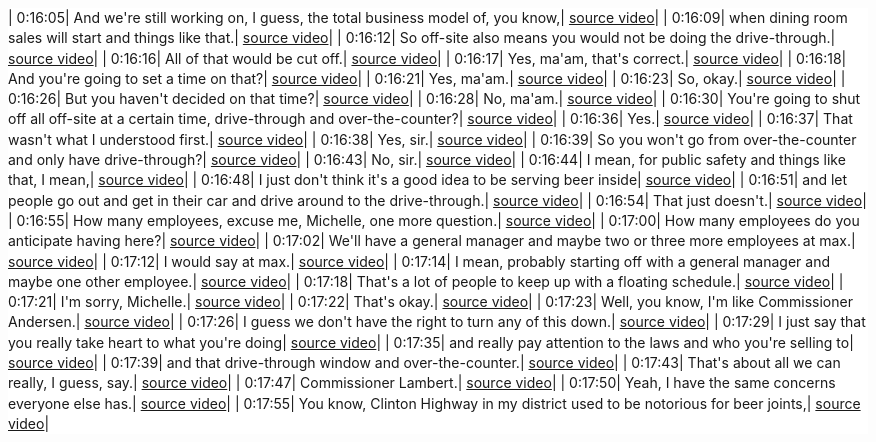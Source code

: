 | 0:16:05| And we're still working on, I guess, the total business model of, you know,| [source video](https://archive.org/details/cocom091026?start=965)|
| 0:16:09| when dining room sales will start and things like that.| [source video](https://archive.org/details/cocom091026?start=969)|
| 0:16:12| So off-site also means you would not be doing the drive-through.| [source video](https://archive.org/details/cocom091026?start=972)|
| 0:16:16| All of that would be cut off.| [source video](https://archive.org/details/cocom091026?start=976)|
| 0:16:17| Yes, ma'am, that's correct.| [source video](https://archive.org/details/cocom091026?start=977)|
| 0:16:18| And you're going to set a time on that?| [source video](https://archive.org/details/cocom091026?start=978)|
| 0:16:21| Yes, ma'am.| [source video](https://archive.org/details/cocom091026?start=981)|
| 0:16:23| So, okay.| [source video](https://archive.org/details/cocom091026?start=983)|
| 0:16:26| But you haven't decided on that time?| [source video](https://archive.org/details/cocom091026?start=986)|
| 0:16:28| No, ma'am.| [source video](https://archive.org/details/cocom091026?start=988)|
| 0:16:30| You're going to shut off all off-site at a certain time, drive-through and over-the-counter?| [source video](https://archive.org/details/cocom091026?start=990)|
| 0:16:36| Yes.| [source video](https://archive.org/details/cocom091026?start=996)|
| 0:16:37| That wasn't what I understood first.| [source video](https://archive.org/details/cocom091026?start=997)|
| 0:16:38| Yes, sir.| [source video](https://archive.org/details/cocom091026?start=998)|
| 0:16:39| So you won't go from over-the-counter and only have drive-through?| [source video](https://archive.org/details/cocom091026?start=999)|
| 0:16:43| No, sir.| [source video](https://archive.org/details/cocom091026?start=1003)|
| 0:16:44| I mean, for public safety and things like that, I mean,| [source video](https://archive.org/details/cocom091026?start=1004)|
| 0:16:48| I just don't think it's a good idea to be serving beer inside| [source video](https://archive.org/details/cocom091026?start=1008)|
| 0:16:51| and let people go out and get in their car and drive around to the drive-through.| [source video](https://archive.org/details/cocom091026?start=1011)|
| 0:16:54| That just doesn't.| [source video](https://archive.org/details/cocom091026?start=1014)|
| 0:16:55| How many employees, excuse me, Michelle, one more question.| [source video](https://archive.org/details/cocom091026?start=1015)|
| 0:17:00| How many employees do you anticipate having here?| [source video](https://archive.org/details/cocom091026?start=1020)|
| 0:17:02| We'll have a general manager and maybe two or three more employees at max.| [source video](https://archive.org/details/cocom091026?start=1022)|
| 0:17:12| I would say at max.| [source video](https://archive.org/details/cocom091026?start=1032)|
| 0:17:14| I mean, probably starting off with a general manager and maybe one other employee.| [source video](https://archive.org/details/cocom091026?start=1034)|
| 0:17:18| That's a lot of people to keep up with a floating schedule.| [source video](https://archive.org/details/cocom091026?start=1038)|
| 0:17:21| I'm sorry, Michelle.| [source video](https://archive.org/details/cocom091026?start=1041)|
| 0:17:22| That's okay.| [source video](https://archive.org/details/cocom091026?start=1042)|
| 0:17:23| Well, you know, I'm like Commissioner Andersen.| [source video](https://archive.org/details/cocom091026?start=1043)|
| 0:17:26| I guess we don't have the right to turn any of this down.| [source video](https://archive.org/details/cocom091026?start=1046)|
| 0:17:29| I just say that you really take heart to what you're doing| [source video](https://archive.org/details/cocom091026?start=1049)|
| 0:17:35| and really pay attention to the laws and who you're selling to| [source video](https://archive.org/details/cocom091026?start=1055)|
| 0:17:39| and that drive-through window and over-the-counter.| [source video](https://archive.org/details/cocom091026?start=1059)|
| 0:17:43| That's about all we can really, I guess, say.| [source video](https://archive.org/details/cocom091026?start=1063)|
| 0:17:47| Commissioner Lambert.| [source video](https://archive.org/details/cocom091026?start=1067)|
| 0:17:50| Yeah, I have the same concerns everyone else has.| [source video](https://archive.org/details/cocom091026?start=1070)|
| 0:17:55| You know, Clinton Highway in my district used to be notorious for beer joints,| [source video](https://archive.org/details/cocom091026?start=1075)|